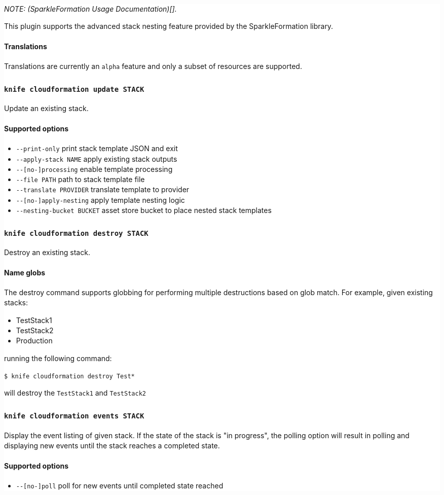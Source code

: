 _NOTE: (SparkleFormation Usage Documentation)[]._

This plugin supports the advanced stack nesting feature provided by
the SparkleFormation library.


#### Translations

Translations are currently an `alpha` feature and only a subset of
resources are supported.

### `knife cloudformation update STACK`

Update an existing stack.

#### Supported options

* `--print-only` print stack template JSON and exit
* `--apply-stack NAME` apply existing stack outputs
* `--[no-]processing` enable template processing
* `--file PATH` path to stack template file
* `--translate PROVIDER` translate template to provider
* `--[no-]apply-nesting` apply template nesting logic
* `--nesting-bucket BUCKET` asset store bucket to place nested stack templates

### `knife cloudformation destroy STACK`

Destroy an existing stack.

#### Name globs

The destroy command supports globbing for performing multiple
destructions based on glob match. For example, given existing
stacks:

* TestStack1
* TestStack2
* Production

running the following command:

```
$ knife cloudformation destroy Test*
```

will destroy the `TestStack1` and `TestStack2`

### `knife cloudformation events STACK`

Display the event listing of given stack. If the state of the
stack is "in progress", the polling option will result in
polling and displaying new events until the stack reaches a
completed state.

#### Supported options

* `--[no-]poll` poll for new events until completed state reached


[miasma]: http://miasma-rb.github.io/miasma/